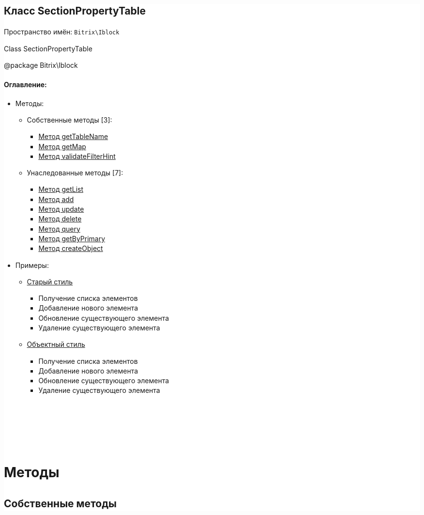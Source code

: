 ## Класс SectionPropertyTable

Пространство имён: `Bitrix\Iblock`

 
Class SectionPropertyTable 
 
@package Bitrix\Iblock 


#### Оглавление:

* Методы:
    * Собственные методы [3]:

        * [Метод getTableName](#метод-getTableName)
        * [Метод getMap](#метод-getMap)
        * [Метод validateFilterHint](#метод-validateFilterHint)

    * Унаследованные методы [7]:

        * [Метод getList](/content/main/lib/orm/data/DataManager.md#метод-getList)
        * [Метод add](/content/main/lib/orm/data/DataManager.md#метод-add)
        * [Метод update](/content/main/lib/orm/data/DataManager.md#метод-update)
        * [Метод delete](/content/main/lib/orm/data/DataManager.md#метод-delete)
        * [Метод query](/content/main/lib/orm/data/DataManager.md#метод-query)
        * [Метод getByPrimary](/content/main/lib/orm/data/DataManager.md#метод-getByPrimary)
        * [Метод createObject](/content/main/lib/orm/data/DataManager.md#метод-createObject)

* Примеры:

    * [Старый стиль](#старый-стиль)
        * Получение списка элементов
        * Добавление нового элемента
        * Обновление существующего элемента
        * Удаление существующего элемента

    * [Объектный стиль](#объектный-стиль)
        * Получение списка элементов
        * Добавление нового элемента
        * Обновление существующего элемента
        * Удаление существующего элемента

![s](/asset/image/separator/30x30.png)

![s](/asset/image/separator/30x30.png)

# Методы
## Собственные методы
